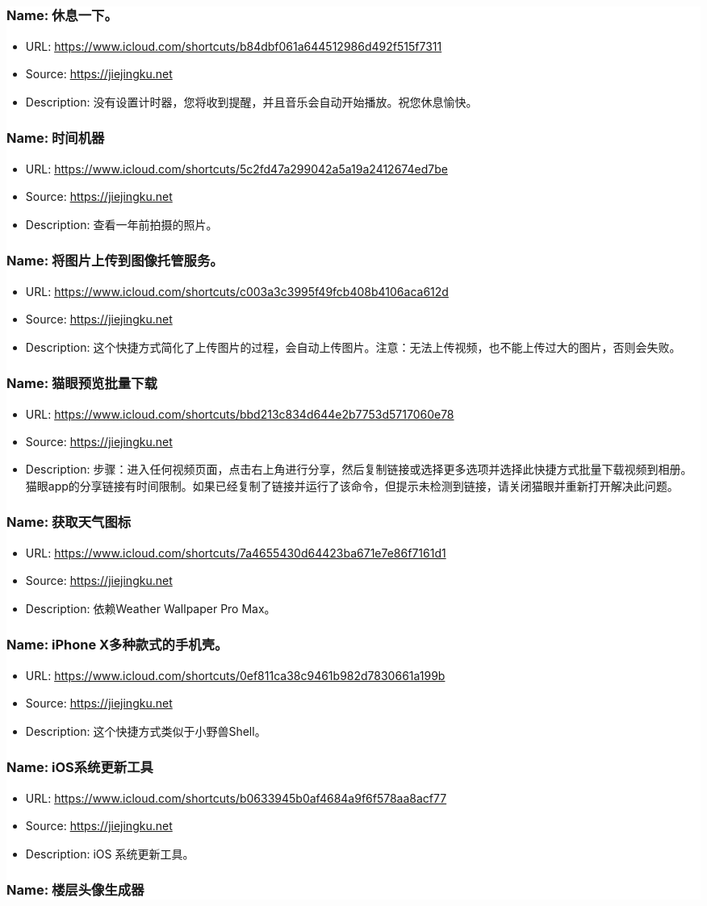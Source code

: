 ### Name: 休息一下。

- URL: https://www.icloud.com/shortcuts/b84dbf061a644512986d492f515f7311

- Source: https://jiejingku.net

- Description: 没有设置计时器，您将收到提醒，并且音乐会自动开始播放。祝您休息愉快。

### Name: 时间机器

- URL: https://www.icloud.com/shortcuts/5c2fd47a299042a5a19a2412674ed7be

- Source: https://jiejingku.net

- Description: 查看一年前拍摄的照片。

### Name: 将图片上传到图像托管服务。

- URL: https://www.icloud.com/shortcuts/c003a3c3995f49fcb408b4106aca612d

- Source: https://jiejingku.net

- Description: 这个快捷方式简化了上传图片的过程，会自动上传图片。注意：无法上传视频，也不能上传过大的图片，否则会失败。

### Name: 猫眼预览批量下载

- URL: https://www.icloud.com/shortcuts/bbd213c834d644e2b7753d5717060e78

- Source: https://jiejingku.net

- Description: 步骤：进入任何视频页面，点击右上角进行分享，然后复制链接或选择更多选项并选择此快捷方式批量下载视频到相册。猫眼app的分享链接有时间限制。如果已经复制了链接并运行了该命令，但提示未检测到链接，请关闭猫眼并重新打开解决此问题。

### Name: 获取天气图标

- URL: https://www.icloud.com/shortcuts/7a4655430d64423ba671e7e86f7161d1

- Source: https://jiejingku.net

- Description: 依赖Weather Wallpaper Pro Max。

### Name: iPhone X多种款式的手机壳。

- URL: https://www.icloud.com/shortcuts/0ef811ca38c9461b982d7830661a199b

- Source: https://jiejingku.net

- Description: 这个快捷方式类似于小野兽Shell。

### Name: iOS系统更新工具

- URL: https://www.icloud.com/shortcuts/b0633945b0af4684a9f6f578aa8acf77

- Source: https://jiejingku.net

- Description: iOS 系统更新工具。

### Name: 楼层头像生成器
